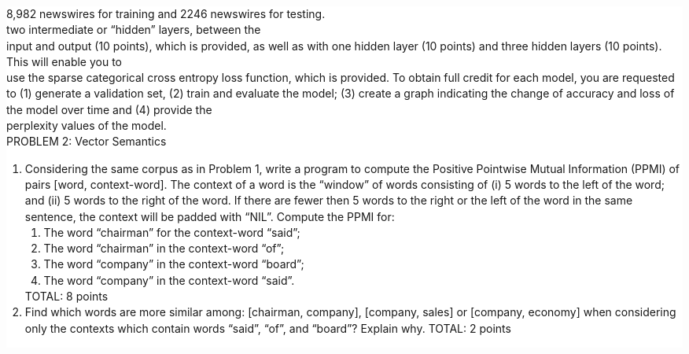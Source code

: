 </div>
</div>
<div class="layoutArea">
<div class="column">
8,982 newswires for training and 2246 newswires for testing.

</div>
</div>
<div class="section">
<div class="layoutArea">
<div class="column">
two intermediate or “hidden” layers, between the

</div>
</div>
<div class="layoutArea">
<div class="column">
input and output (10 points), which is provided, as well as with one hidden layer (10 points) and three hidden layers (10 points). This will enable you to

</div>
</div>
<div class="layoutArea">
<div class="column">
use the sparse categorical cross entropy loss function, which is provided. To obtain full credit for each model, you are requested to (1) generate a validation set, (2) train and evaluate the model; (3) create a graph indicating the change of accuracy and loss of the model over time and (4) provide the

</div>
</div>
<div class="layoutArea">
<div class="column">
perplexity values of the model.

</div>
</div>
</div>
<div class="layoutArea">
<div class="column">
PROBLEM 2: Vector Semantics

<ol>
<li>Considering the same corpus as in Problem 1, write a program to compute the
Positive Pointwise Mutual Information (PPMI) of pairs [word, context-word]. The context of a word is the “window” of words consisting of (i) 5 words to the left of the word; and (ii) 5 words to the right of the word. If there are fewer then 5 words to the right or the left of the word in the same sentence, the context will be padded with “NIL”. Compute the PPMI for:

<ol>
<li>The word “chairman” for the context-word “said”;</li>
<li>The word “chairman” in the context-word “of”;</li>
<li>The word “company” in the context-word “board”;</li>
<li>The word “company” in the context-word “said”.</li>
</ol>
TOTAL: 8 points
</li>
<li>Find which words are more similar among: [chairman, company], [company, sales] or [company, economy] when considering only the contexts which contain words “said”, “of”, and “board”? Explain why. TOTAL: 2 points</li>
</ol>
</div>
</div>
</div>
<div class="page" title="Page 3">
<div class="layoutArea">
<div class="column">